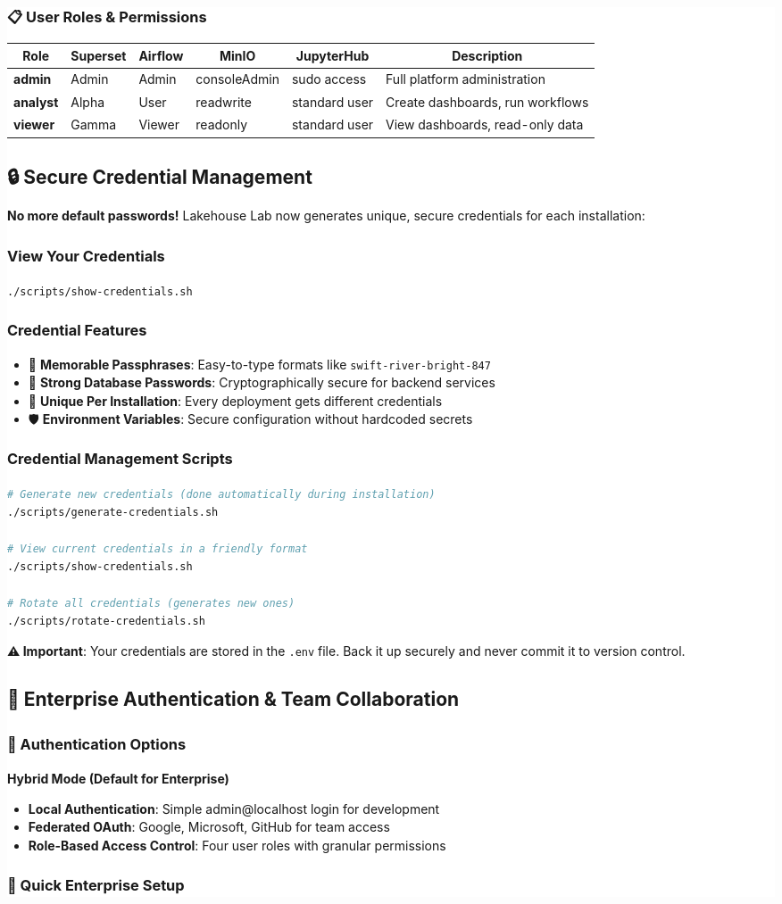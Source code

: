 ### 📋 **User Roles & Permissions**
| Role | Superset | Airflow | MinIO | JupyterHub | Description |
|------|----------|---------|-------|------------|-------------|
| **admin** | Admin | Admin | consoleAdmin | sudo access | Full platform administration |
| **analyst** | Alpha | User | readwrite | standard user | Create dashboards, run workflows |
| **viewer** | Gamma | Viewer | readonly | standard user | View dashboards, read-only data |

## 🔒 Secure Credential Management

**No more default passwords!** Lakehouse Lab now generates unique, secure credentials for each installation:

### View Your Credentials
```bash
./scripts/show-credentials.sh
```

### Credential Features
- 🎯 **Memorable Passphrases**: Easy-to-type formats like `swift-river-bright-847`
- 🔐 **Strong Database Passwords**: Cryptographically secure for backend services
- 🔄 **Unique Per Installation**: Every deployment gets different credentials
- 🛡️ **Environment Variables**: Secure configuration without hardcoded secrets

### Credential Management Scripts
```bash
# Generate new credentials (done automatically during installation)
./scripts/generate-credentials.sh

# View current credentials in a friendly format
./scripts/show-credentials.sh

# Rotate all credentials (generates new ones)
./scripts/rotate-credentials.sh
```

**⚠️ Important**: Your credentials are stored in the `.env` file. Back it up securely and never commit it to version control.

## 🔐 Enterprise Authentication & Team Collaboration

### 🎯 Authentication Options

**Hybrid Mode (Default for Enterprise)**
- **Local Authentication**: Simple admin@localhost login for development
- **Federated OAuth**: Google, Microsoft, GitHub for team access
- **Role-Based Access Control**: Four user roles with granular permissions

### 🚀 Quick Enterprise Setup
